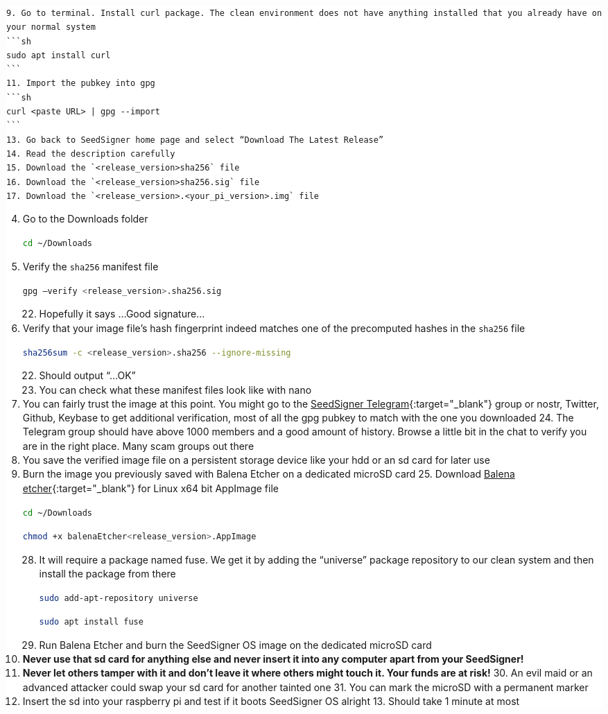     9. Go to terminal. Install curl package. The clean environment does not have anything installed that you already have on your normal system
    ```sh
	sudo apt install curl
	```
    11. Import the pubkey into gpg
    ```sh
	curl <paste URL> | gpg --import
	```
    13. Go back to SeedSigner home page and select “Download The Latest Release”
    14. Read the description carefully
    15. Download the `<release_version>sha256` file
    16. Download the `<release_version>sha256.sig` file
    17. Download the `<release_version>.<your_pi_version>.img` file
4. Go to the Downloads folder
    ```sh
	cd ~/Downloads
	```
5. Verify the `sha256` manifest file
    ```sh
    gpg –verify <release_version>.sha256.sig
    ```
    22. Hopefully it says …Good signature…
6. Verify that your image file’s hash fingerprint indeed matches one of the precomputed hashes in the `sha256` file
    ```sh
	sha256sum -c <release_version>.sha256 --ignore-missing
	```
    22. Should output “…OK”
    23. You can check what these manifest files look like with nano
7. You can fairly trust the image at this point. You might go to the [SeedSigner Telegram](https://t.me/joinchat/GHNuc_nhNQjLPWsS){:target="_blank"} group or nostr, Twitter, Github, Keybase to get additional verification, most of all the gpg pubkey to match with the one you downloaded
    24. The Telegram group should have above 1000 members and a good amount of history. Browse a little bit in the chat to verify you are in the right place. Many scam groups out there
8. You save the verified image file on a persistent storage device like your hdd or an sd card for later use
9. Burn the image you previously saved with Balena Etcher on a dedicated microSD card
    25. Download [Balena etcher](https://www.balena.io/etcher#download-etcher){:target="_blank"} for Linux x64 bit AppImage file
    ```sh
	cd ~/Downloads
	```
    ```sh
	chmod +x balenaEtcher<release_version>.AppImage
	```
    28. It will require a package named fuse. We get it by adding the “universe” package repository to our clean system and then install the package from there
        ```sh
		sudo add-apt-repository universe
		```
        ```sh
		sudo apt install fuse
		```
    29. Run Balena Etcher and burn the SeedSigner OS image on the dedicated microSD card
10. **Never use that sd card for anything else and never insert it into any computer apart from your SeedSigner!**
11. **Never let others tamper with it and don’t leave it where others might touch it. Your funds are at risk!**
    30. An evil maid or an advanced attacker could swap your sd card for another tainted one
    31. You can mark the microSD with a permanent marker
12. Insert the sd into your raspberry pi and test if it boots SeedSigner OS alright
	13. Should take 1 minute at most